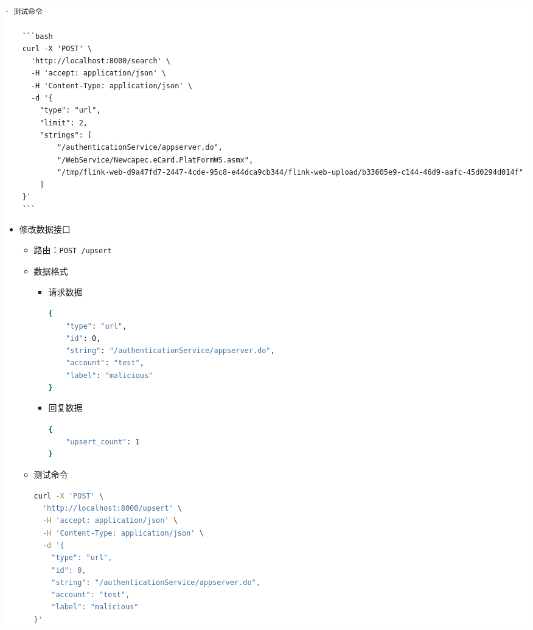     - 测试命令
        
        ```bash
        curl -X 'POST' \
          'http://localhost:8000/search' \
          -H 'accept: application/json' \
          -H 'Content-Type: application/json' \
          -d '{
        	"type": "url",
        	"limit": 2,
        	"strings": [
        		"/authenticationService/appserver.do",
        		"/WebService/Newcapec.eCard.PlatFormWS.asmx",
        		"/tmp/flink-web-d9a47fd7-2447-4cde-95c8-e44dca9cb344/flink-web-upload/b33605e9-c144-46d9-aafc-45d0294d014f"
        	]
        }'
        ```
        
- 修改数据接口
    - 路由：`POST /upsert`
    - 数据格式
        - 请求数据
            
            ```bash
            {
            	"type": "url",
            	"id": 0,
            	"string": "/authenticationService/appserver.do",
            	"account": "test",
            	"label": "malicious"
            }
            ```
            
        - 回复数据
            
            ```bash
            {
            	"upsert_count": 1
            }
            ```
            
    - 测试命令
        
        ```bash
        curl -X 'POST' \
          'http://localhost:8000/upsert' \
          -H 'accept: application/json' \
          -H 'Content-Type: application/json' \
          -d '{
        	"type": "url",
        	"id": 0,
        	"string": "/authenticationService/appserver.do",
        	"account": "test",
        	"label": "malicious"
        }'
        ```
        